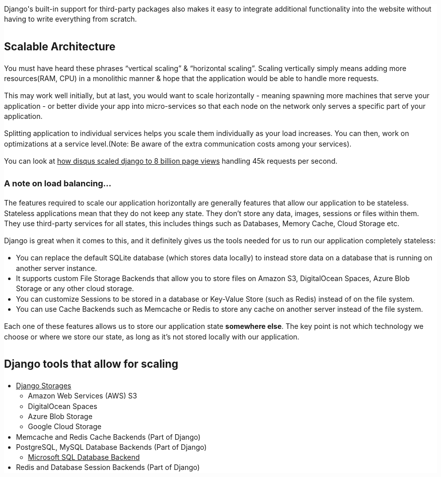 Django's built-in support for third-party packages also makes it easy to integrate additional functionality into the website without having to write everything from scratch.

## Scalable Architecture

You must have heard these phrases “vertical scaling” & “horizontal scaling”. Scaling vertically simply means adding more resources(RAM, CPU) in a monolithic manner & hope that the application would be able to handle more requests. 

This may work well initially, but at last, you would want to scale horizontally - meaning spawning more machines that serve your application - or better divide your app into micro-services so that each node on the network only serves a specific part of your application.

Splitting application to individual services helps you scale them individually as your load increases. You can then, work on optimizations at a service level.(Note: Be aware of the extra communication costs among your services).

You can look at [how disqus scaled django to 8 billion page views](https://blog.disqus.com/scaling-django-to-8-billion-page-views) handling 45k requests per second.

### A note on load balancing…

The features required to scale our application horizontally are generally features that allow our application to be stateless. Stateless applications mean that they do not keep any state. They don’t store any data, images, sessions or files within them. They use third-party services for all states, this includes things such as Databases, Memory Cache, Cloud Storage etc.

Django is great when it comes to this, and it definitely gives us the tools needed for us to run our application completely stateless:

- You can replace the default SQLite database (which stores data locally) to instead store data on a database that is running on another server instance.
- It supports custom File Storage Backends that allow you to store files on Amazon S3, DigitalOcean Spaces, Azure Blob Storage or any other cloud storage.
- You can customize Sessions to be stored in a database or Key-Value Store (such as Redis) instead of on the file system.
- You can use Cache Backends such as Memcache or Redis to store any cache on another server instead of the file system.

Each one of these features allows us to store our application state **somewhere else**. The key point is not which technology we choose or where we store our state, as long as it’s not stored locally with our application.

## Django tools that allow for scaling

- [Django Storages](https://github.com/jschneier/django-storages)
    - Amazon Web Services (AWS) S3
    - DigitalOcean Spaces
    - Azure Blob Storage
    - Google Cloud Storage
- Memcache and Redis Cache Backends (Part of Django)
- PostgreSQL, MySQL Database Backends (Part of Django)
    - [Microsoft SQL Database Backend](https://django-mssql.readthedocs.io/en/latest/)
- Redis and Database Session Backends (Part of Django)
